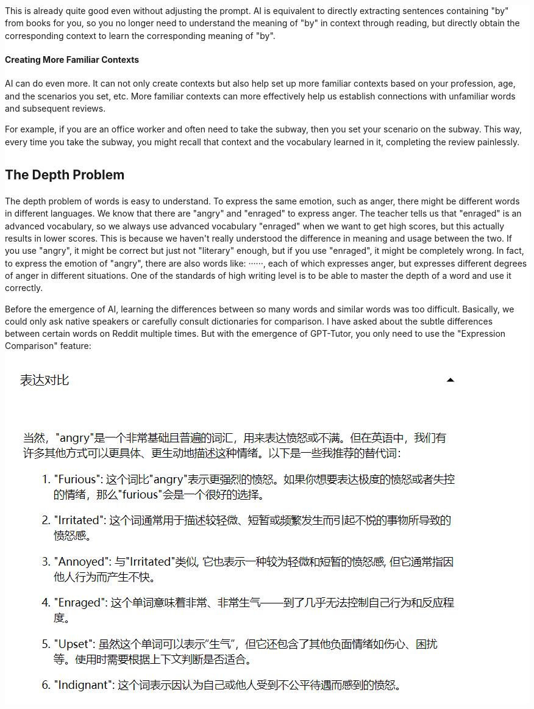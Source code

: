 This is already quite good even without adjusting the prompt. AI is equivalent to directly extracting sentences containing "by" from books for you, so you no longer need to understand the meaning of "by" in context through reading, but directly obtain the corresponding context to learn the corresponding meaning of "by".

#### Creating More Familiar Contexts

AI can do even more. It can not only create contexts but also help set up more familiar contexts based on your profession, age, and the scenarios you set, etc. More familiar contexts can more effectively help us establish connections with unfamiliar words and subsequent reviews.

For example, if you are an office worker and often need to take the subway, then you set your scenario on the subway. This way, every time you take the subway, you might recall that context and the vocabulary learned in it, completing the review painlessly.

## The Depth Problem

The depth problem of words is easy to understand. To express the same emotion, such as anger, there might be different words in different languages. We know that there are "angry" and "enraged" to express anger. The teacher tells us that "enraged" is an advanced vocabulary, so we always use advanced vocabulary "enraged" when we want to get high scores, but this actually results in lower scores. This is because we haven't really understood the difference in meaning and usage between the two. If you use "angry", it might be correct but just not "literary" enough, but if you use "enraged", it might be completely wrong. In fact, to express the emotion of "angry", there are also words like: ······, each of which expresses anger, but expresses different degrees of anger in different situations. One of the standards of high writing level is to be able to master the depth of a word and use it correctly.

Before the emergence of AI, learning the differences between so many words and similar words was too difficult. Basically, we could only ask native speakers or carefully consult dictionaries for comparison. I have asked about the subtle differences between certain words on Reddit multiple times. But with the emergence of GPT-Tutor, you only need to use the "Expression Comparison" feature:

![alt text](image-12.png)
